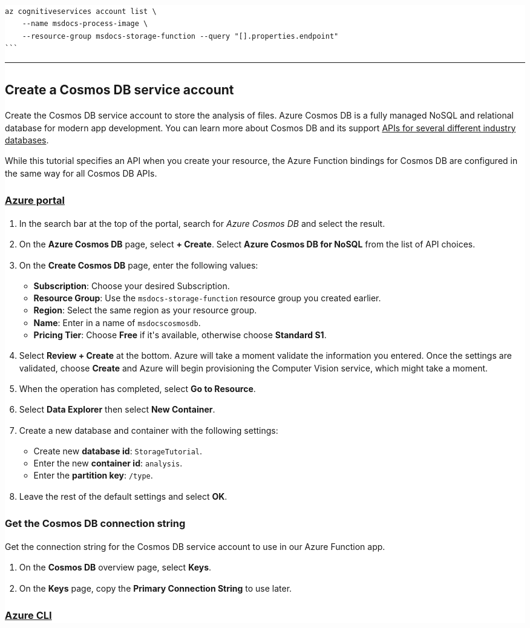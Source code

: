     az cognitiveservices account list \
        --name msdocs-process-image \
        --resource-group msdocs-storage-function --query "[].properties.endpoint"   
    ```

---
 
## Create a Cosmos DB service account

Create the Cosmos DB service account to store the analysis of files.  Azure Cosmos DB is a fully managed NoSQL and relational database for modern app development.  You can learn more about Cosmos DB and its support [APIs for several different industry databases](/azure/cosmos-db/choose-api). 

While this tutorial specifies an API when you create your resource, the Azure Function bindings for Cosmos DB are configured in the same way for all Cosmos DB APIs.

### [Azure portal](#tab/cosmos-db-azure-portal)

1) In the search bar at the top of the portal, search for *Azure Cosmos DB* and select the result.

2) On the **Azure Cosmos DB** page, select **+ Create**. Select **Azure Cosmos DB for NoSQL** from the list of API choices.

3) On the **Create Cosmos DB** page, enter the following values:

   - **Subscription**: Choose your desired Subscription.
   - **Resource Group**: Use the `msdocs-storage-function` resource group you created earlier.
   - **Region**: Select the same region as your resource group.
   - **Name**: Enter in a name of `msdocscosmosdb`.
   - **Pricing Tier**: Choose **Free** if it's available, otherwise choose **Standard S1**.
    
4) Select **Review + Create** at the bottom. Azure will take a moment validate the information you entered.  Once the settings are validated, choose **Create** and Azure will begin provisioning the Computer Vision service, which might take a moment.

5) When the operation has completed, select **Go to Resource**.

6) Select **Data Explorer** then select **New Container**. 

7) Create a new database and container with the following settings:

    - Create new **database id**: `StorageTutorial`.
    - Enter the new **container id**: `analysis`.
    - Enter the **partition key**: `/type`.

8) Leave the rest of the default settings and select **OK**.

### Get the Cosmos DB connection string

Get the connection string for the Cosmos DB service account to use in our Azure Function app. 

1) On the **Cosmos DB** overview page, select **Keys**.

2) On the **Keys** page, copy the **Primary Connection String** to use later. 

### [Azure CLI](#tab/cosmos-db-azure-cli)
